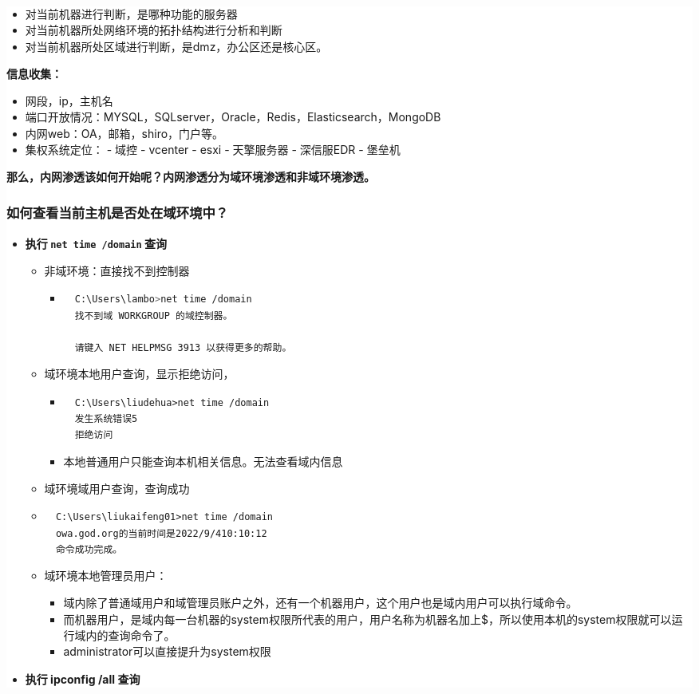   - 对当前机器进行判断，是哪种功能的服务器
  - 对当前机器所处网络环境的拓扑结构进行分析和判断
  - 对当前机器所处区域进行判断，是dmz，办公区还是核心区。

**信息收集：**

  -  网段，ip，主机名
  -  端口开放情况：MYSQL，SQLserver，Oracle，Redis，Elasticsearch，MongoDB
  -  内网web：OA，邮箱，shiro，门户等。
  -  集权系统定位：
    -  域控
    -  vcenter
    -  esxi
    -  天擎服务器
    -  深信服EDR
    - 堡垒机

**那么，内网渗透该如何开始呢？内网渗透分为域环境渗透和非域环境渗透。**

### **如何查看当前主机是否处在域环境中？**

- **执行 `net time /domain` 查询**

    - 非域环境：直接找不到控制器

        - ```bash
            C:\Users\lambo>net time /domain
            找不到域 WORKGROUP 的域控制器。
            
            请键入 NET HELPMSG 3913 以获得更多的帮助。
            ```

    - 域环境本地用户查询，显示拒绝访问，

        - ```
            C:\Users\liudehua>net time /domain
            发生系统错误5
            拒绝访问
            ```
        
        - 本地普通用户只能查询本机相关信息。无法查看域内信息
        
    - 域环境域用户查询，查询成功

    - ```
        C:\Users\liukaifeng01>net time /domain
        owa.god.org的当前时间是2022/9/410:10:12
        命令成功完成。
        ```

    - 域环境本地管理员用户：

        - 域内除了普通域用户和域管理员账户之外，还有一个机器用户，这个用户也是域内用户可以执行域命令。
        - 而机器用户，是域内每一台机器的system权限所代表的用户，用户名称为机器名加上$，所以使用本机的system权限就可以运行域内的查询命令了。
        - administrator可以直接提升为system权限

- **执行 ipconfig /all 查询** 
